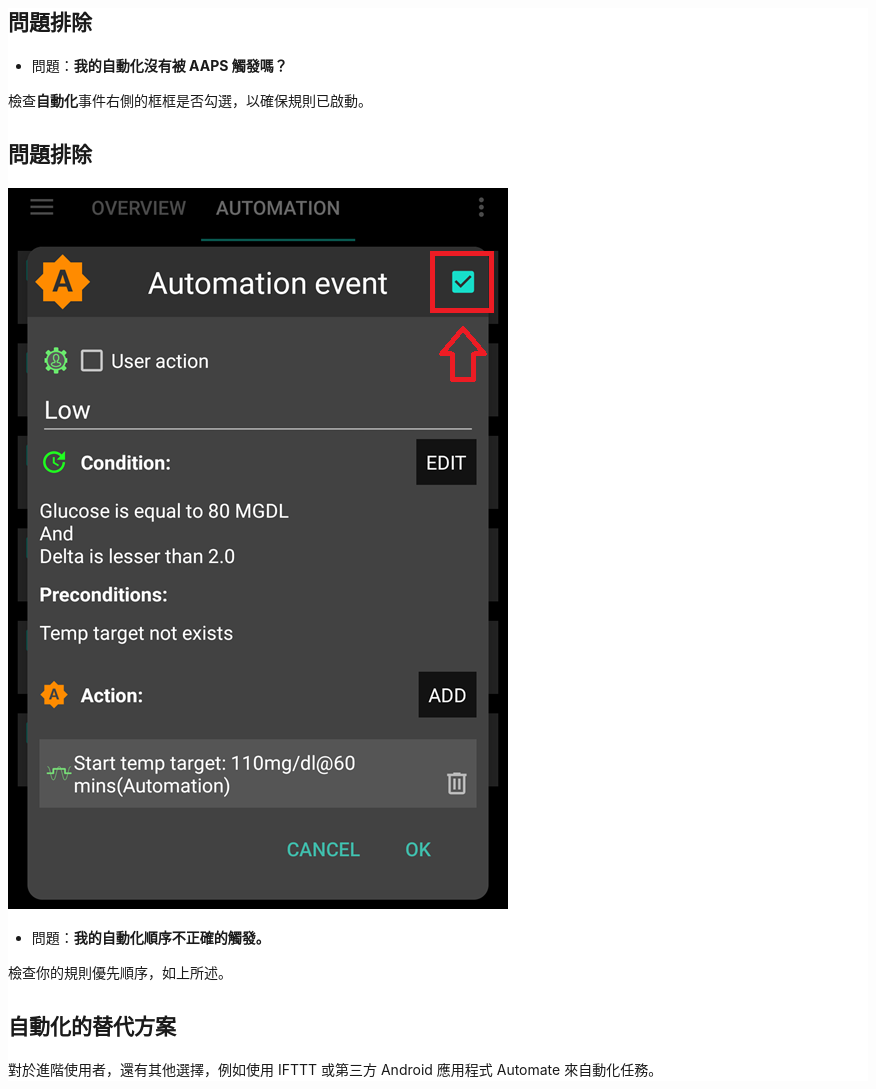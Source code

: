 ## 問題排除

* 問題：__我的自動化沒有被 AAPS 觸發嗎？__

檢查**自動化**事件右側的框框是否勾選，以確保規則已啟動。

## 問題排除

![替代文字](../images/automation_2024-02-12_21-06-12.png-500x.png)

* 問題：__我的自動化順序不正確的觸發。__

檢查你的規則優先順序，如上所述。

## 自動化的替代方案

對於進階使用者，還有其他選擇，例如使用 IFTTT 或第三方 Android 應用程式 Automate 來自動化任務。 
